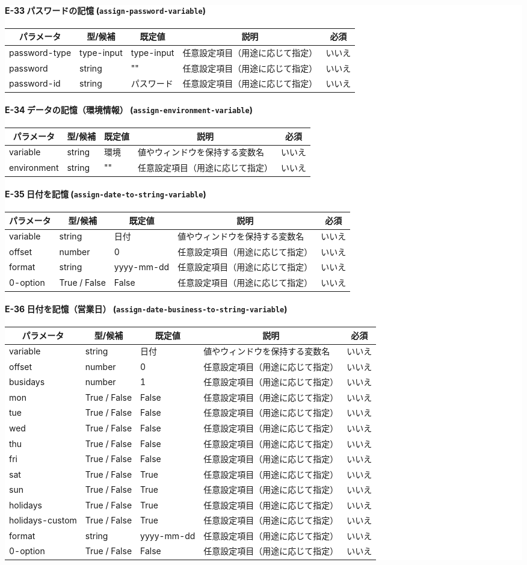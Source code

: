 #### E-33 パスワードの記憶 (`assign-password-variable`)

| パラメータ | 型/候補 | 既定値 | 説明 | 必須 |
| --- | --- | --- | --- | --- |
| password-type | type-input | type-input | 任意設定項目（用途に応じて指定） | いいえ |
| password | string | "" | 任意設定項目（用途に応じて指定） | いいえ |
| password-id | string | パスワード | 任意設定項目（用途に応じて指定） | いいえ |

#### E-34 データの記憶（環境情報） (`assign-environment-variable`)

| パラメータ | 型/候補 | 既定値 | 説明 | 必須 |
| --- | --- | --- | --- | --- |
| variable | string | 環境 | 値やウィンドウを保持する変数名 | いいえ |
| environment | string | "" | 任意設定項目（用途に応じて指定） | いいえ |

#### E-35 日付を記憶 (`assign-date-to-string-variable`)

| パラメータ | 型/候補 | 既定値 | 説明 | 必須 |
| --- | --- | --- | --- | --- |
| variable | string | 日付 | 値やウィンドウを保持する変数名 | いいえ |
| offset | number | 0 | 任意設定項目（用途に応じて指定） | いいえ |
| format | string | yyyy-mm-dd | 任意設定項目（用途に応じて指定） | いいえ |
| 0-option | True / False | False | 任意設定項目（用途に応じて指定） | いいえ |

#### E-36 日付を記憶（営業日） (`assign-date-business-to-string-variable`)

| パラメータ | 型/候補 | 既定値 | 説明 | 必須 |
| --- | --- | --- | --- | --- |
| variable | string | 日付 | 値やウィンドウを保持する変数名 | いいえ |
| offset | number | 0 | 任意設定項目（用途に応じて指定） | いいえ |
| busidays | number | 1 | 任意設定項目（用途に応じて指定） | いいえ |
| mon | True / False | False | 任意設定項目（用途に応じて指定） | いいえ |
| tue | True / False | False | 任意設定項目（用途に応じて指定） | いいえ |
| wed | True / False | False | 任意設定項目（用途に応じて指定） | いいえ |
| thu | True / False | False | 任意設定項目（用途に応じて指定） | いいえ |
| fri | True / False | False | 任意設定項目（用途に応じて指定） | いいえ |
| sat | True / False | True | 任意設定項目（用途に応じて指定） | いいえ |
| sun | True / False | True | 任意設定項目（用途に応じて指定） | いいえ |
| holidays | True / False | True | 任意設定項目（用途に応じて指定） | いいえ |
| holidays-custom | True / False | True | 任意設定項目（用途に応じて指定） | いいえ |
| format | string | yyyy-mm-dd | 任意設定項目（用途に応じて指定） | いいえ |
| 0-option | True / False | False | 任意設定項目（用途に応じて指定） | いいえ |
